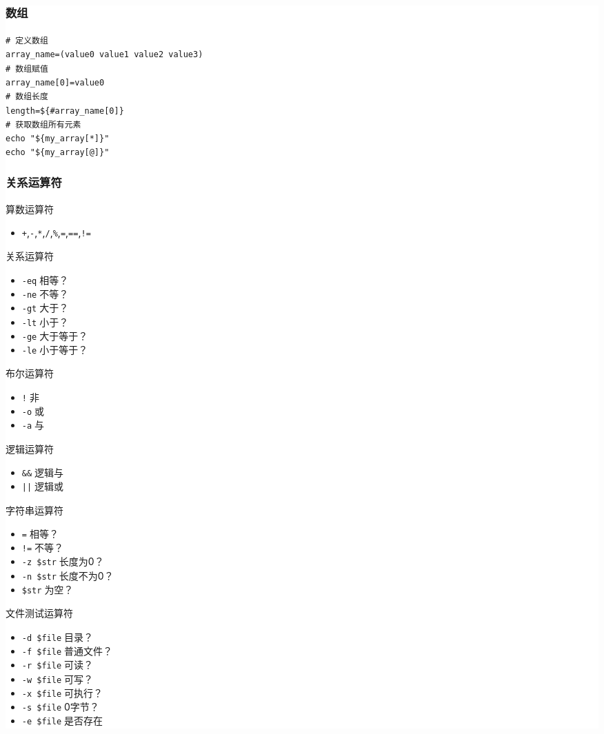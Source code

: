 ### 数组
```
# 定义数组
array_name=(value0 value1 value2 value3)
# 数组赋值
array_name[0]=value0
# 数组长度
length=${#array_name[0]}
# 获取数组所有元素
echo "${my_array[*]}"
echo "${my_array[@]}"
```

### 关系运算符
算数运算符

- `+`,`-`,`*`,`/`,`%`,`=`,`==`,`!=`

关系运算符

- `-eq` 相等？
- `-ne` 不等？
- `-gt` 大于？
- `-lt` 小于？
- `-ge` 大于等于？
- `-le` 小于等于？

布尔运算符

- `!` 非
- `-o` 或
- `-a` 与

逻辑运算符

- `&&` 逻辑与
- `||` 逻辑或

字符串运算符

- `=` 相等？
- `!=` 不等？
- `-z $str` 长度为0？
- `-n $str` 长度不为0？
- `$str` 为空？

文件测试运算符

- `-d $file` 目录？
- `-f $file` 普通文件？
- `-r $file` 可读？
- `-w $file` 可写？
- `-x $file` 可执行？
- `-s $file` 0字节？
- `-e $file` 是否存在
